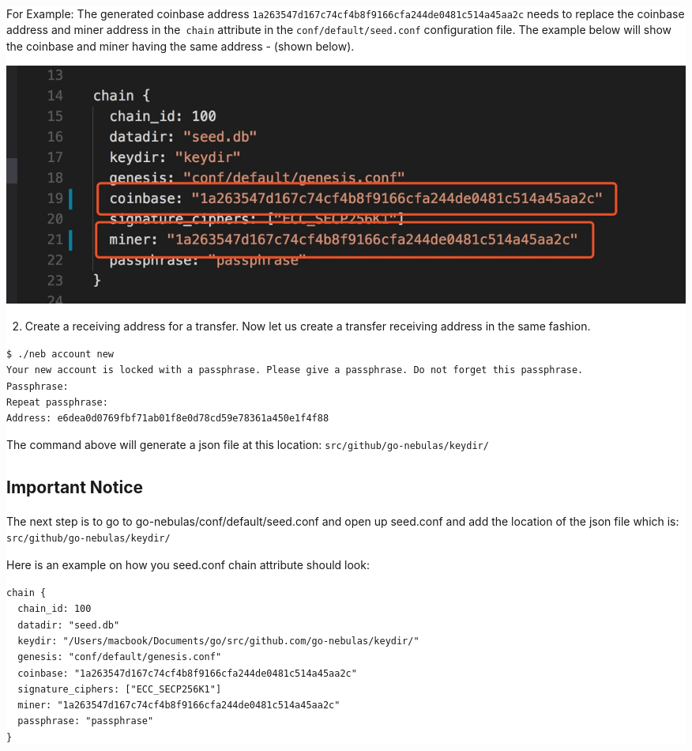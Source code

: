 For Example: The generated coinbase address `1a263547d167c74cf4b8f9166cfa244de0481c514a45aa2c` needs to replace the coinbase address and miner address in the` chain` attribute in the `conf/default/seed.conf` configuration file. The example below will show the coinbase and miner having the same address - (shown below). 

![key](resources/101-02-coinbase.png)

2. Create a receiving address for a transfer.
Now let us create a transfer receiving address in the same fashion.
```sh
$ ./neb account new
Your new account is locked with a passphrase. Please give a passphrase. Do not forget this passphrase.
Passphrase:
Repeat passphrase:
Address: e6dea0d0769fbf71ab01f8e0d78cd59e78361a450e1f4f88
```

The command above will generate a json file at this location: `src/github/go-nebulas/keydir/  `

## Important Notice
The next step is to go to go-nebulas/conf/default/seed.conf and open up seed.conf and add the location of the json file which is: `src/github/go-nebulas/keydir/`

Here is an example on how you seed.conf chain attribute should look: 

```
chain {
  chain_id: 100
  datadir: "seed.db"
  keydir: "/Users/macbook/Documents/go/src/github.com/go-nebulas/keydir/"
  genesis: "conf/default/genesis.conf"
  coinbase: "1a263547d167c74cf4b8f9166cfa244de0481c514a45aa2c"
  signature_ciphers: ["ECC_SECP256K1"]
  miner: "1a263547d167c74cf4b8f9166cfa244de0481c514a45aa2c"
  passphrase: "passphrase"
}
```
